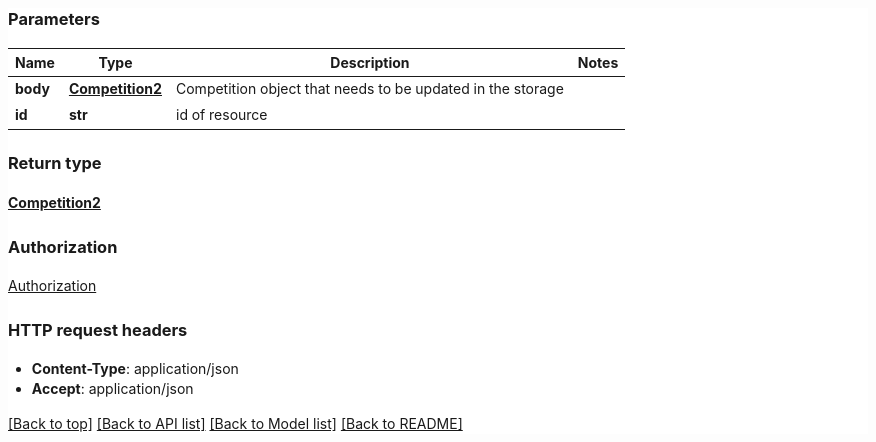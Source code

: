 ### Parameters

Name | Type | Description  | Notes
------------- | ------------- | ------------- | -------------
 **body** | [**Competition2**](Competition2.md)| Competition object that needs to be updated in the storage | 
 **id** | **str**| id of resource | 

### Return type

[**Competition2**](Competition2.md)

### Authorization

[Authorization](../README.md#Authorization)

### HTTP request headers

 - **Content-Type**: application/json
 - **Accept**: application/json

[[Back to top]](#) [[Back to API list]](../README.md#documentation-for-api-endpoints) [[Back to Model list]](../README.md#documentation-for-models) [[Back to README]](../README.md)

